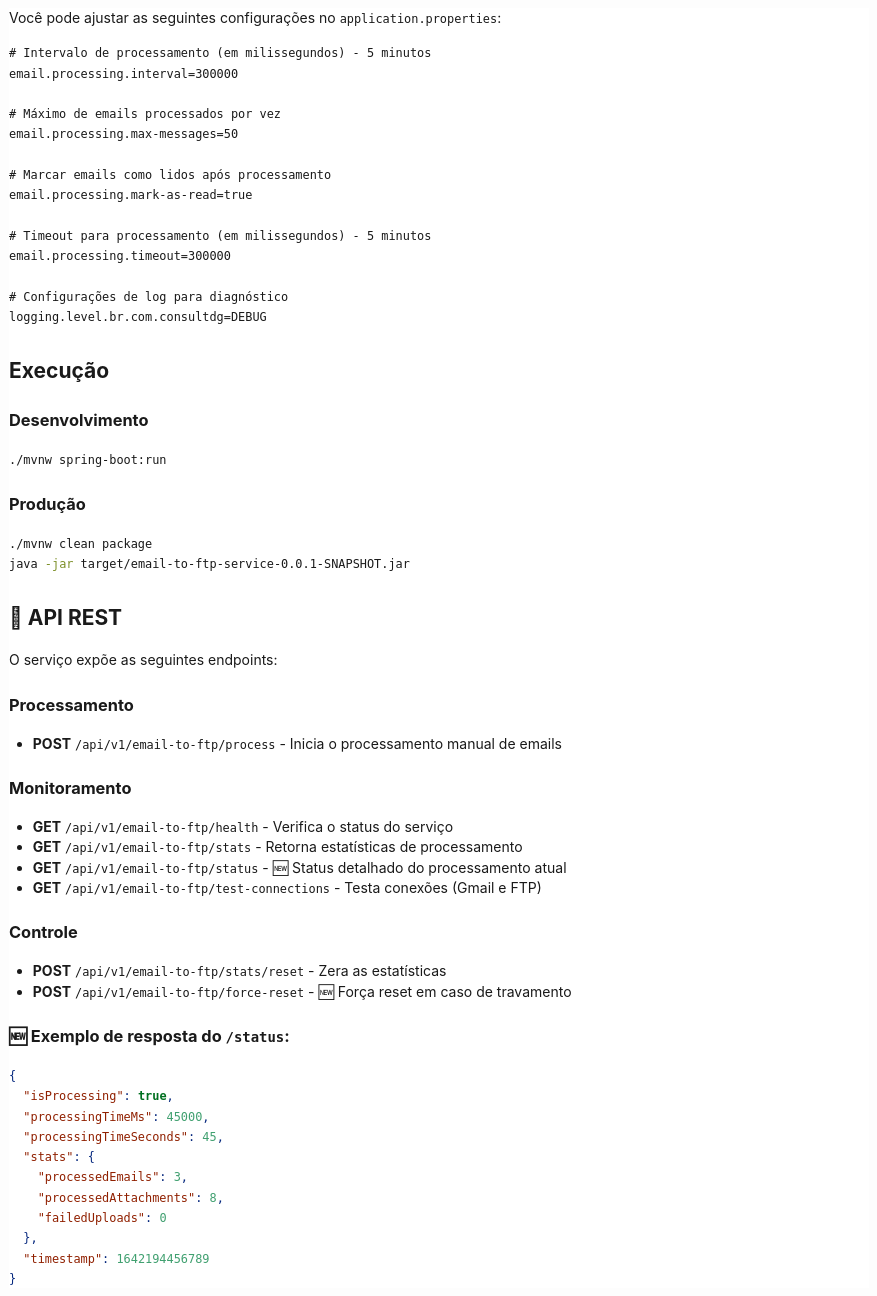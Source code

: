 Você pode ajustar as seguintes configurações no `application.properties`:

```properties
# Intervalo de processamento (em milissegundos) - 5 minutos
email.processing.interval=300000

# Máximo de emails processados por vez
email.processing.max-messages=50

# Marcar emails como lidos após processamento
email.processing.mark-as-read=true

# Timeout para processamento (em milissegundos) - 5 minutos
email.processing.timeout=300000

# Configurações de log para diagnóstico
logging.level.br.com.consultdg=DEBUG
```

## Execução

### Desenvolvimento

```bash
./mvnw spring-boot:run
```

### Produção

```bash
./mvnw clean package
java -jar target/email-to-ftp-service-0.0.1-SNAPSHOT.jar
```

## 📡 API REST

O serviço expõe as seguintes endpoints:

### Processamento
- **POST** `/api/v1/email-to-ftp/process` - Inicia o processamento manual de emails

### Monitoramento
- **GET** `/api/v1/email-to-ftp/health` - Verifica o status do serviço
- **GET** `/api/v1/email-to-ftp/stats` - Retorna estatísticas de processamento
- **GET** `/api/v1/email-to-ftp/status` - 🆕 Status detalhado do processamento atual
- **GET** `/api/v1/email-to-ftp/test-connections` - Testa conexões (Gmail e FTP)

### Controle
- **POST** `/api/v1/email-to-ftp/stats/reset` - Zera as estatísticas
- **POST** `/api/v1/email-to-ftp/force-reset` - 🆕 Força reset em caso de travamento

### 🆕 Exemplo de resposta do `/status`:
```json
{
  "isProcessing": true,
  "processingTimeMs": 45000,
  "processingTimeSeconds": 45,
  "stats": {
    "processedEmails": 3,
    "processedAttachments": 8,
    "failedUploads": 0
  },
  "timestamp": 1642194456789
}
```